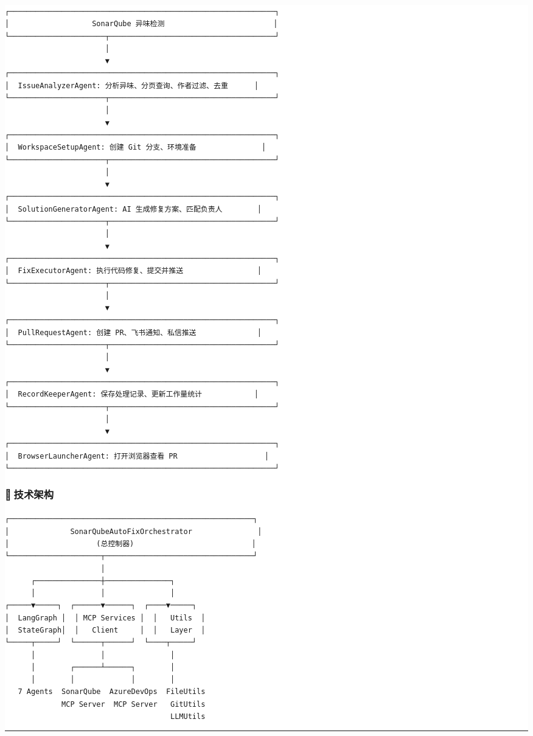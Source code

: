 ````text
┌─────────────────────────────────────────────────────────────┐
│                   SonarQube 异味检测                         │
└──────────────────────┬──────────────────────────────────────┘
                       │
                       ▼
┌─────────────────────────────────────────────────────────────┐
│  IssueAnalyzerAgent: 分析异味、分页查询、作者过滤、去重      │
└──────────────────────┬──────────────────────────────────────┘
                       │
                       ▼
┌─────────────────────────────────────────────────────────────┐
│  WorkspaceSetupAgent: 创建 Git 分支、环境准备               │
└──────────────────────┬──────────────────────────────────────┘
                       │
                       ▼
┌─────────────────────────────────────────────────────────────┐
│  SolutionGeneratorAgent: AI 生成修复方案、匹配负责人        │
└──────────────────────┬──────────────────────────────────────┘
                       │
                       ▼
┌─────────────────────────────────────────────────────────────┐
│  FixExecutorAgent: 执行代码修复、提交并推送                 │
└──────────────────────┬──────────────────────────────────────┘
                       │
                       ▼
┌─────────────────────────────────────────────────────────────┐
│  PullRequestAgent: 创建 PR、飞书通知、私信推送              │
└──────────────────────┬──────────────────────────────────────┘
                       │
                       ▼
┌─────────────────────────────────────────────────────────────┐
│  RecordKeeperAgent: 保存处理记录、更新工作量统计            │
└──────────────────────┬──────────────────────────────────────┘
                       │
                       ▼
┌─────────────────────────────────────────────────────────────┐
│  BrowserLauncherAgent: 打开浏览器查看 PR                    │
└─────────────────────────────────────────────────────────────┘
````

### 🧩 技术架构

````text
┌────────────────────────────────────────────────────────┐
│              SonarQubeAutoFixOrchestrator               │
│                    (总控制器)                           │
└─────────────────────┬──────────────────────────────────┘
                      │
      ┌───────────────┼───────────────┐
      │               │               │
┌─────▼─────┐  ┌──────▼──────┐  ┌────▼─────┐
│  LangGraph │  │ MCP Services │  │   Utils  │
│  StateGraph│  │   Client     │  │   Layer  │
└─────┬─────┘  └──────┬──────┘  └────┬─────┘
      │               │               │
      │        ┌──────┴──────┐        │
      │        │             │        │
   7 Agents  SonarQube  AzureDevOps  FileUtils
             MCP Server  MCP Server   GitUtils
                                      LLMUtils
````

---
